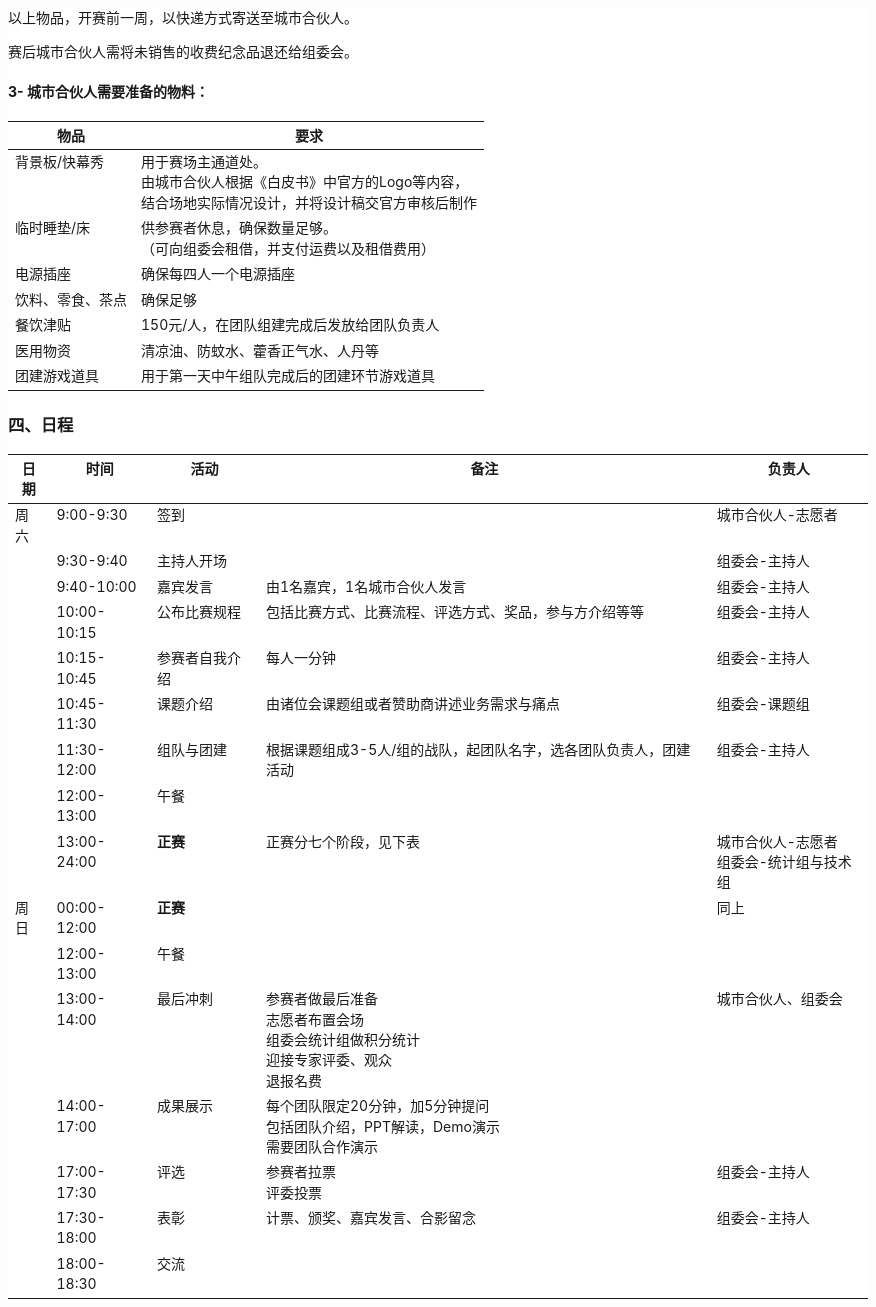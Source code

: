 以上物品，开赛前一周，以快递方式寄送至城市合伙人。

赛后城市合伙人需将未销售的收费纪念品退还给组委会。

#### 3- 城市合伙人需要准备的物料：

|物品|要求|
|--|--|
|背景板/快幕秀|用于赛场主通道处。<br>由城市合伙人根据《白皮书》中官方的Logo等内容，<br>结合场地实际情况设计，并将设计稿交官方审核后制作|
|临时睡垫/床|供参赛者休息，确保数量足够。<br>（可向组委会租借，并支付运费以及租借费用）|
|电源插座|确保每四人一个电源插座|
|饮料、零食、茶点|确保足够
|餐饮津贴|150元/人，在团队组建完成后发放给团队负责人|
|医用物资|清凉油、防蚊水、藿香正气水、人丹等|
|团建游戏道具|用于第一天中午组队完成后的团建环节游戏道具|

### 四、日程

|日期|时间|活动|备注|负责人|
|--|--|--|--|--|
|周六|9:00-9:30|签到||城市合伙人-志愿者|
||9:30-9:40|主持人开场||组委会-主持人|
||9:40-10:00|嘉宾发言|由1名嘉宾，1名城市合伙人发言|组委会-主持人|
||10:00-10:15|公布比赛规程|包括比赛方式、比赛流程、评选方式、奖品，参与方介绍等等|组委会-主持人|
||10:15-10:45|参赛者自我介绍|每人一分钟|组委会-主持人|
||10:45-11:30|课题介绍|由诸位会课题组或者赞助商讲述业务需求与痛点|组委会-课题组|
||11:30-12:00|组队与团建|根据课题组成3-5人/组的战队，起团队名字，选各团队负责人，团建活动|组委会-主持人|
||12:00-13:00|午餐||
||13:00-24:00|**正赛**|正赛分七个阶段，见下表|城市合伙人-志愿者<br>组委会-统计组与技术组|
|周日|00:00-12:00|**正赛**||同上|
||12:00-13:00|午餐||
||13:00-14:00|最后冲刺|参赛者做最后准备<br>志愿者布置会场<br>组委会统计组做积分统计<br>迎接专家评委、观众<br>退报名费<br>|城市合伙人、组委会
||14:00-17:00|成果展示|每个团队限定20分钟，加5分钟提问<br>包括团队介绍，PPT解读，Demo演示<br>需要团队合作演示||
||17:00-17:30|评选|参赛者拉票<br>评委投票|组委会-主持人|
||17:30-18:00|表彰|计票、颁奖、嘉宾发言、合影留念|组委会-主持人|
||18:00-18:30|交流||
